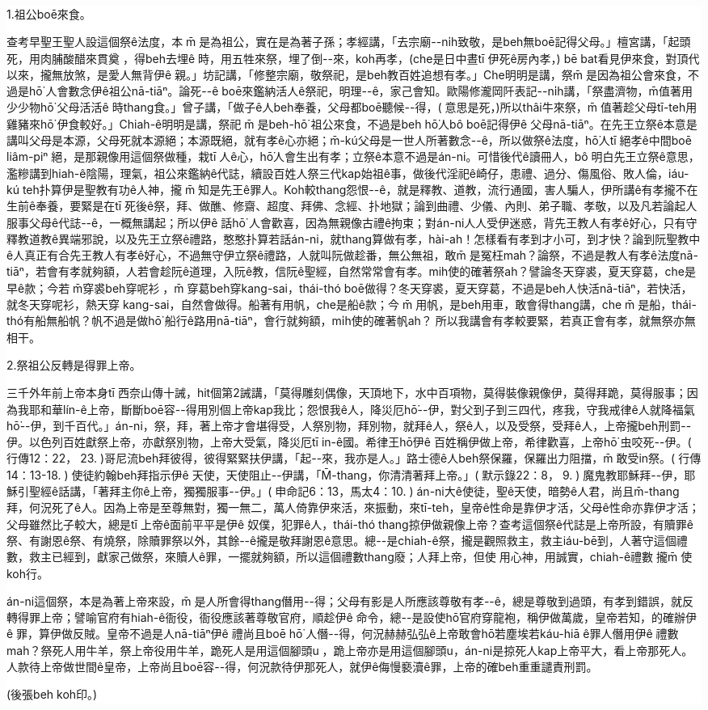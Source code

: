 1.祖公boē來食。

查考早聖王聖人設這個祭ê法度，本 m̄ 是為祖公，實在是為著子孫；孝經講，「去宗廟--ni̍h致敬，是beh無boē記得父母。」檀宮講，「起頭死，用肉脯酸醋來貫奠 ，得beh去埋ê 時，用五牲來祭，埋了倒--來，koh再孝，(che是日中晝tī 伊死ê房內孝，) bē bat看見伊來食，對頂代以來，攏無放煞，是愛人無背伊ê 親。」坊記講，「修整宗廟，敬祭祀，是beh教百姓追想有孝。」Che明明是講，祭m̄ 是因為祖公會來食，不過是hō͘ 人會數念伊ê祖公nā-tiāⁿ。論死--ê boē來鑑納活人ê祭祀，明理--ê，家己會知。歐陽修瀧岡阡表記--ni̍h講，「祭盡濟物，m̄值著用少少物hō͘ 父母活活ê 時thang食。」曾子講，「做子ê人beh奉養，父母都boē聽候--得，( 意思是死，)所以thâi牛來祭，m̄ 值著趁父母tī-teh用雞豬來hō͘ 伊食較好。」Chiah-ê明明是講，祭祀 m̄ 是beh-hō͘ 祖公來食，不過是beh hō͘人bô boē記得伊ê 父母nā-tiāⁿ。在先王立祭ê本意是講叫父母是本源，父母死就本源絕；本源既絕，就有孝ê心亦絕；m̄-kú父母是一世人所著數念--ê，所以做祭ê法度，hō͘人tī 絕孝ê中間boē liâm-piⁿ 絕，是那親像用這個祭做種，栽tī 人ê心，hō͘人會生出有孝；立祭ê本意不過是án-ni。可惜後代ê讀冊人，bô 明白先王立祭ê意思，濫糝講到hiah-ê陰陽，理氣，祖公來鑑納ê代誌，續設百姓人祭三代kap始祖ê事，做後代淫祀ê崎仔，患禮、過分、傷風俗、敗人倫，iáu-kú teh扑算伊是聖教有功ê人神，攏 m̄ 知是先王ê罪人。Koh較thang怨恨--ê，就是釋教、道教，流行通國，害人騙人，伊所講ê有孝攏不在生前ê奉養，要緊是在tī 死後ê祭，拜、做醮、修齋、超度、拜佛、念經、扑地獄；論到曲禮、少儀、內則、弟子職、孝敬，以及凡若論起人服事父母ê代誌--ê，一概無講起；所以伊ê 話hō͘ 人會歡喜，因為無親像古禮ê拘束；對án-ni人人受伊迷惑，背先王教人有孝ê好心，只有守釋教道教ê異端邪說，以及先王立祭ê禮路，憨憨扑算若話án-ni，就thang算做有孝，hài-ah！怎樣看有孝到才小可，到才快？論到阮聖教中ê人真正有合先王教人有孝ê好心，不過無守伊立祭ê禮路，人就叫阮做趁番，無公無祖，敢m̄ 是冤枉mah？論祭，不過是教人有孝ê法度nā-tiāⁿ，若會有孝就夠額，人若會趁阮ê道理，入阮ê教，信阮ê聖經，自然常常會有孝。mih使的確著祭ah？譬論冬天穿裘，夏天穿葛，che是早ê款；今若 m̄穿裘beh穿呢衫 ，m̄ 穿葛beh穿kang-sai，thái-thó boē做得？冬天穿裘，夏天穿葛，不過是beh人快活nā-tiāⁿ，若快活，就冬天穿呢衫，熱天穿 kang-sai，自然會做得。船著有用帆，che是船ê款；今 m̄ 用帆，是beh用車，敢會得thang講，che m̄ 是船，thái-thó有船無船帆？帆不過是做hō͘ 船行ê路用nā-tiāⁿ，會行就夠額，mi̍h使的確著帆ah？ 所以我講會有孝較要緊，若真正會有孝，就無祭亦無相干。

2.祭祖公反轉是得罪上帝。

三千外年前上帝本身tī 西奈山傳十誡，hit個第2誡講，「莫得雕刻偶像，天頂地下，水中百項物，莫得裝像親像伊，莫得拜跪，莫得服事；因為我耶和華lín-ê上帝，斷斷boē容--得用別個上帝kap我比；怨恨我ê人，降災厄hō͘--伊，對父到子到三四代，疼我，守我戒律ê人就降福氣hō͘--伊，到千百代。」án-ni，祭，拜，著上帝才會堪得受，人祭別物，拜別物，就拜ê人，祭ê人，以及受祭，受拜ê人，上帝攏beh刑罰--伊。以色列百姓獻祭上帝，亦獻祭別物，上帝大受氣，降災厄tī in-ê國。希律王hō͘伊ê 百姓稱伊做上帝，希律歡喜，上帝hō͘ 虫咬死--伊。( 行傳12：22， 23. )哥尼流beh拜彼得，彼得緊緊扶伊講，「起--來，我亦是人。」路士德ê人beh祭保羅，保羅出力阻擋，m̄ 敢受in祭。( 行傳14：13-18. ) 使徒約翰beh拜指示伊ê 天使，天使阻止--伊講，「M̄-thang，你清清著拜上帝。」( 默示錄22：8， 9. ) 魔鬼教耶穌拜--伊，耶穌引聖經ê話講，「著拜主你ê上帝，獨獨服事--伊。」( 申命記6：13，馬太4：10. ) án-ni大ê使徒，聖ê天使，暗勢ê人君，尚且m̄-thang拜，何況死了ê人。因為上帝是至尊無對，獨一無二，萬人倚靠伊來活，來振動，來tī-teh，皇帝ê性命是靠伊才活，父母ê性命亦靠伊才活；父母雖然比子較大，總是tī 上帝ê面前平平是伊ê 奴僕，犯罪ê人，thái-thó thang掠伊做親像上帝？查考這個祭ê代誌是上帝所設，有贖罪ê祭、有謝恩ê祭、有燒祭，除贖罪祭以外，其餘--ê攏是敬拜謝恩ê意思。總--是chiah-ê祭，攏是觀照救主，救主iáu-bē到，人著守這個禮數，救主已經到，獻家己做祭，來贖人ê罪，一擺就夠額，所以這個禮數thang廢；人拜上帝，但使 用心神，用誠實，chiah-ê禮數 攏m̄ 使 koh行。

án-ni這個祭，本是為著上帝來設，m̄ 是人所會得thang僭用--得；父母有影是人所應該尊敬有孝--ê，總是尊敬到過頭，有孝到錯誤，就反轉得罪上帝；譬喻官府有hiah-ê衙役，衙役應該著尊敬官府，順趁伊ê 命令，總--是設使hō͘官府穿龍袍，稱伊做萬歲，皇帝若知，的確辦伊ê 罪，算伊做反賊。皇帝不過是人nā-tiāⁿ伊ê 禮尚且boē hō͘ 人僭--得，何況赫赫弘弘ê上帝敢會hō͘若塵埃若káu-hiā ê罪人僭用伊ê 禮數mah？祭死人用牛羊，祭上帝役用牛羊，跪死人是用這個腳頭u ，跪上帝亦是用這個腳頭u，án-ni是掠死人kap上帝平大，看上帝那死人。人款待上帝做世間ê皇帝，上帝尚且boē容--得，何況款待伊那死人，就伊ê侮慢褻瀆ê罪，上帝的確beh重重譴責刑罰。

(後張beh koh印。)
